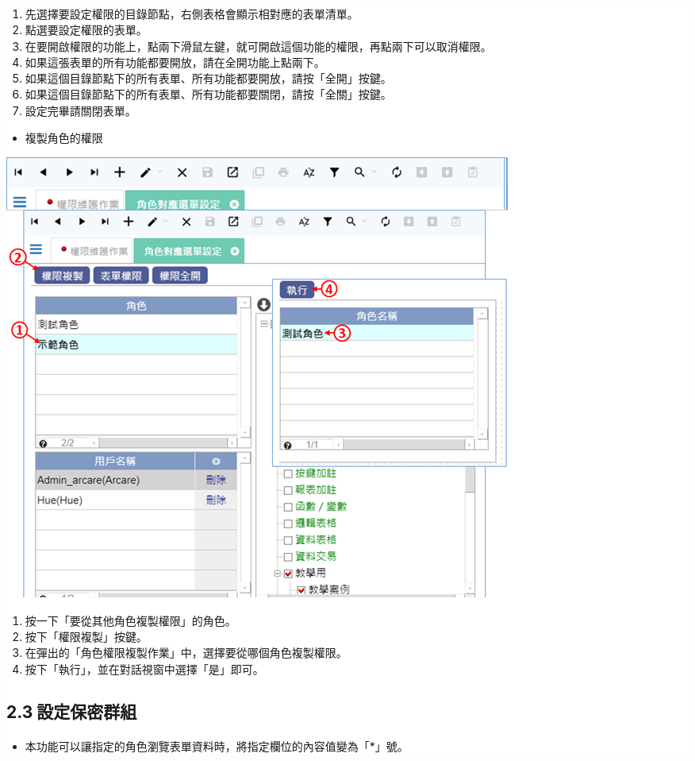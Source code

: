 1. 先選擇要設定權限的目錄節點，右側表格會顯示相對應的表單清單。
2. 點選要設定權限的表單。
3. 在要開啟權限的功能上，點兩下滑鼠左鍵，就可開啟這個功能的權限，再點兩下可以取消權限。
4. 如果這張表單的所有功能都要開放，請在全開功能上點兩下。
5. 如果這個目錄節點下的所有表單、所有功能都要開放，請按「全開」按鍵。
6. 如果這個目錄節點下的所有表單、所有功能都要關閉，請按「全關」按鍵。
7. 設定完畢請關閉表單。

- 複製角色的權限

![](images/UTL-02.2.2-3.png)

1. 按一下「要從其他角色複製權限」的角色。
2. 按下「權限複製」按鍵。
3. 在彈出的「角色權限複製作業」中，選擇要從哪個角色複製權限。
4. 按下「執行」，並在對話視窗中選擇「是」即可。

## 2.3 設定保密群組

- 本功能可以讓指定的角色瀏覽表單資料時，將指定欄位的內容值變為「*」號。
